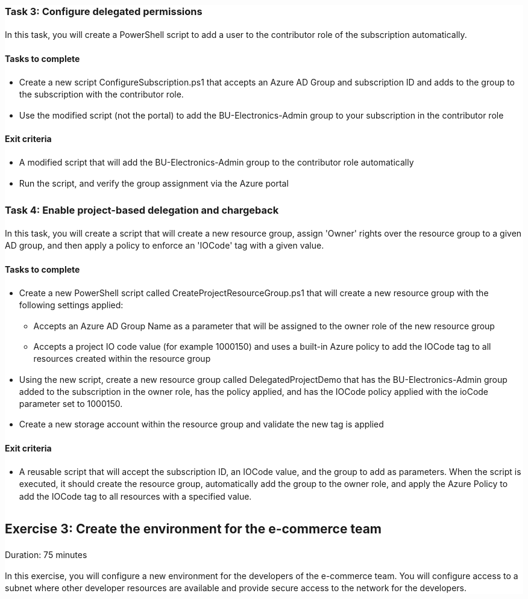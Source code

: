 ### Task 3: Configure delegated permissions 

In this task, you will create a PowerShell script to add a user to the contributor role of the subscription automatically.

#### Tasks to complete

-   Create a new script ConfigureSubscription.ps1 that accepts an Azure AD Group and subscription ID and adds to the group to the subscription with the contributor role.

-   Use the modified script (not the portal) to add the BU-Electronics-Admin group to your subscription in the contributor role

#### Exit criteria 

-   A modified script that will add the BU-Electronics-Admin group to the contributor role automatically

-   Run the script, and verify the group assignment via the Azure portal

### Task 4: Enable project-based delegation and chargeback

In this task, you will create a script that will create a new resource group, assign 'Owner' rights over the resource group to a given AD group, and then apply a policy to enforce an 'IOCode' tag with a given value.

#### Tasks to complete

-   Create a new PowerShell script called CreateProjectResourceGroup.ps1 that will create a new resource group with the following settings applied:

    -   Accepts an Azure AD Group Name as a parameter that will be assigned to the owner role of the new resource group

    -   Accepts a project IO code value (for example 1000150) and uses a built-in Azure policy to add the IOCode tag to all resources created within the resource group

-   Using the new script, create a new resource group called DelegatedProjectDemo that has the BU-Electronics-Admin group added to the subscription in the owner role, has the policy applied, and has the IOCode policy applied with the ioCode parameter set to 1000150.

-   Create a new storage account within the resource group and validate the new tag is applied

#### Exit criteria 

-   A reusable script that will accept the subscription ID, an IOCode value, and the group to add as parameters. When the script is executed, it should create the resource group, automatically add the group to the owner role, and apply the Azure Policy to add the IOCode tag to all resources with a specified value.

## Exercise 3: Create the environment for the e-commerce team

Duration: 75 minutes

In this exercise, you will configure a new environment for the developers of the e-commerce team. You will configure access to a subnet where other developer resources are available and provide secure access to the network for the developers.
